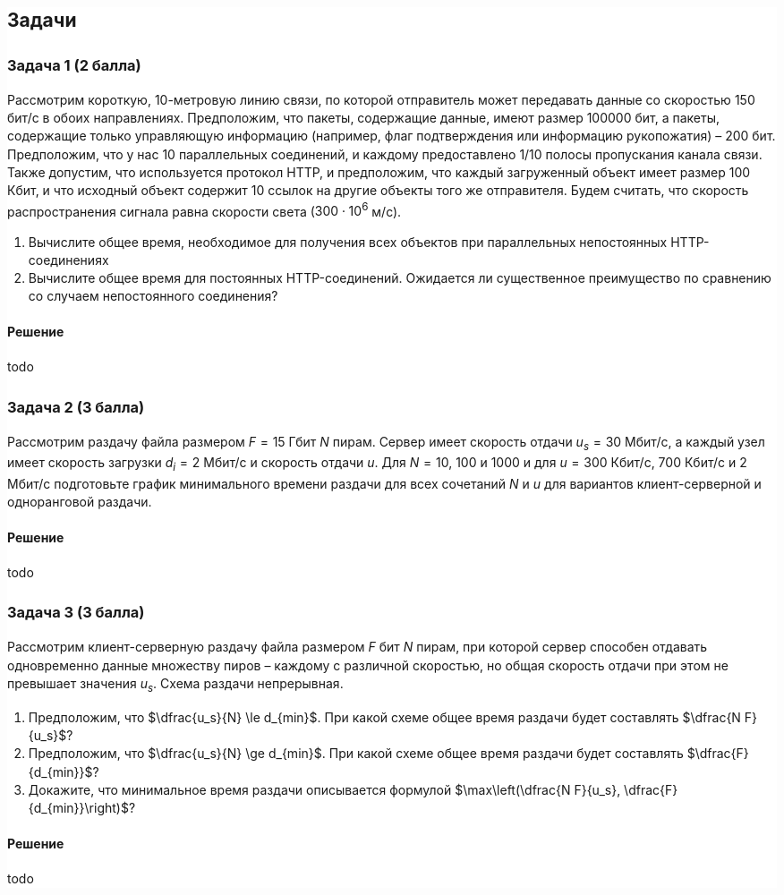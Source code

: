 ## Задачи

### Задача 1 (2 балла)
Рассмотрим короткую, $10$-метровую линию связи, по которой отправитель может передавать
данные со скоростью $150$ бит/с в обоих направлениях. Предположим, что пакеты, содержащие
данные, имеют размер $100000$ бит, а пакеты, содержащие только управляющую информацию
(например, флаг подтверждения или информацию рукопожатия) – $200$ бит. Предположим, что у
нас $10$ параллельных соединений, и каждому предоставлено $1/10$ полосы пропускания канала
связи. Также допустим, что используется протокол HTTP, и предположим, что каждый
загруженный объект имеет размер $100$ Кбит, и что исходный объект содержит $10$ ссылок на другие
объекты того же отправителя. Будем считать, что скорость распространения сигнала равна
скорости света ($300 \cdot 10^6$ м/с).
1. Вычислите общее время, необходимое для получения всех объектов при параллельных
непостоянных HTTP-соединениях
2. Вычислите общее время для постоянных HTTP-соединений. Ожидается ли существенное
преимущество по сравнению со случаем непостоянного соединения?

#### Решение
todo

### Задача 2 (3 балла)
Рассмотрим раздачу файла размером $F = 15$ Гбит $N$ пирам. Сервер имеет скорость отдачи $u_s = 30$
Мбит/с, а каждый узел имеет скорость загрузки $d_i = 2$ Мбит/с и скорость отдачи $u$. Для $N = 10$, $100$
и $1000$ и для $u = 300$ Кбит/с, $700$ Кбит/с и $2$ Мбит/с подготовьте график минимального времени
раздачи для всех сочетаний $N$ и $u$ для вариантов клиент-серверной и одноранговой раздачи.

#### Решение
todo

### Задача 3 (3 балла)
Рассмотрим клиент-серверную раздачу файла размером $F$ бит $N$ пирам, при которой сервер
способен отдавать одновременно данные множеству пиров – каждому с различной скоростью,
но общая скорость отдачи при этом не превышает значения $u_s$. Схема раздачи непрерывная.
1. Предположим, что $\dfrac{u_s}{N} \le d_{min}$.
   При какой схеме общее время раздачи будет составлять $\dfrac{N F}{u_s}$?
2. Предположим, что $\dfrac{u_s}{N} \ge d_{min}$. 
   При какой схеме общее время раздачи будет составлять  $\dfrac{F}{d_{min}}$?
3. Докажите, что минимальное время раздачи описывается формулой $\max\left(\dfrac{N F}{u_s}, \dfrac{F}{d_{min}}\right)$?

#### Решение
todo
